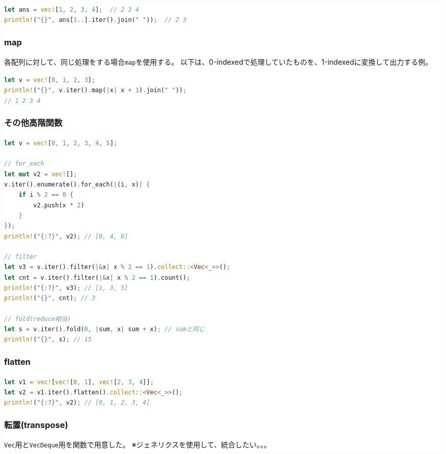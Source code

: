 ```rust
let ans = vec![1, 2, 3, 4];  // 2 3 4
println!("{}", ans[1..].iter().join(" "));  // 2 3
```

### map

各配列に対して、同じ処理をする場合`map`を使用する。
以下は、0-indexedで処理していたものを、1-indexedに変換して出力する例。

```rust
let v = vec![0, 1, 2, 3];
println!("{}", v.iter().map(|x| x + 1).join(" "));
// 1 2 3 4
```

### その他高階関数

```rust
let v = vec![0, 1, 2, 3, 4, 5];

// for_each
let mut v2 = vec![];
v.iter().enumerate().for_each(|(i, x)| {
    if i % 2 == 0 {
        v2.push(x * 2)
    }
});
println!("{:?}", v2); // [0, 4, 8]

// filter
let v3 = v.iter().filter(|&x| x % 2 == 1).collect::<Vec<_>>();
let cnt = v.iter().filter(|&x| x % 2 == 1).count();
println!("{:?}", v3); // [1, 3, 5]
println!("{}", cnt); // 3

// fold(reduce相当)
let s = v.iter().fold(0, |sum, x| sum + x); // sumと同じ
println!("{}", s); // 15
```

### flatten

```rust
let v1 = vec![vec![0, 1], vec![2, 3, 4]];
let v2 = v1.iter().flatten().collect::<Vec<_>>();
println!("{:?}", v2); // [0, 1, 2, 3, 4]
```

### 転置(transpose)

`Vec`用と`VecDeque`用を関数で用意した。
※ジェネリクスを使用して、統合したい。。。
